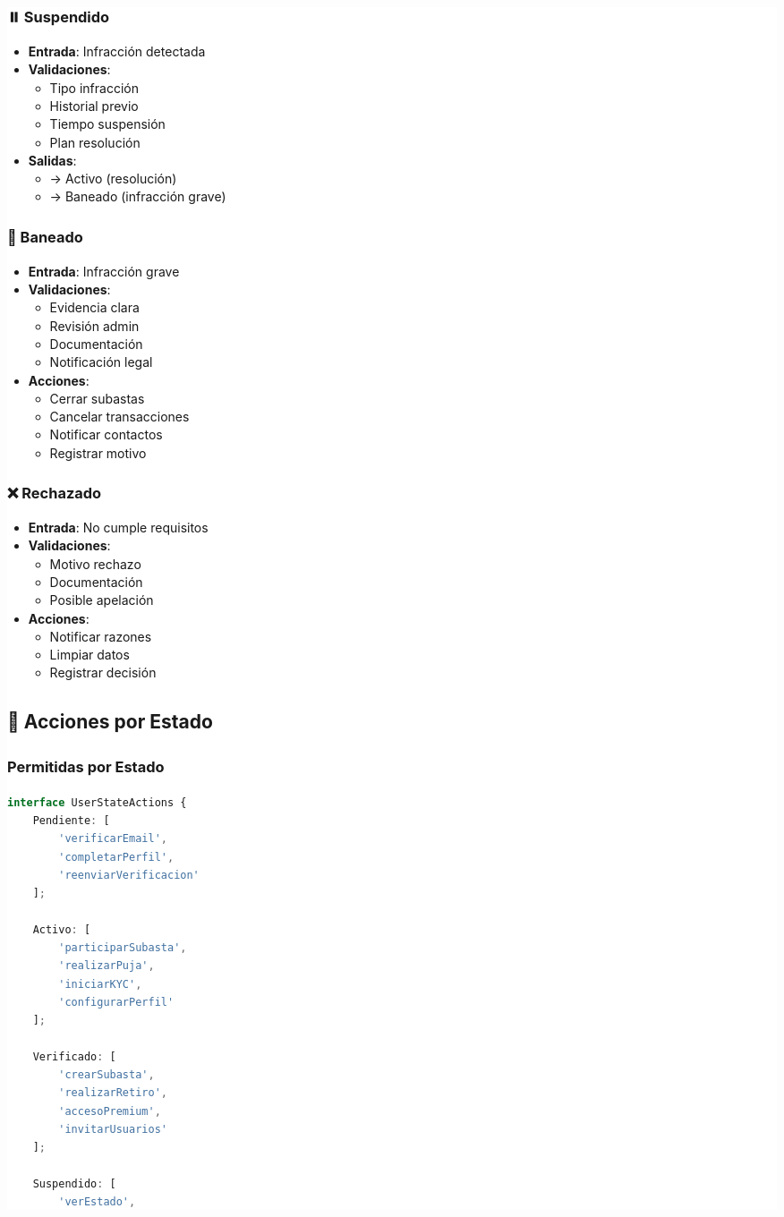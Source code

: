 ### ⏸️ Suspendido
- **Entrada**: Infracción detectada
- **Validaciones**:
  - Tipo infracción
  - Historial previo
  - Tiempo suspensión
  - Plan resolución
- **Salidas**:
  - → Activo (resolución)
  - → Baneado (infracción grave)

### 🚫 Baneado
- **Entrada**: Infracción grave
- **Validaciones**:
  - Evidencia clara
  - Revisión admin
  - Documentación
  - Notificación legal
- **Acciones**:
  - Cerrar subastas
  - Cancelar transacciones
  - Notificar contactos
  - Registrar motivo

### ❌ Rechazado
- **Entrada**: No cumple requisitos
- **Validaciones**:
  - Motivo rechazo
  - Documentación
  - Posible apelación
- **Acciones**:
  - Notificar razones
  - Limpiar datos
  - Registrar decisión

## 🎯 Acciones por Estado

### Permitidas por Estado
```typescript
interface UserStateActions {
    Pendiente: [
        'verificarEmail',
        'completarPerfil',
        'reenviarVerificacion'
    ];
    
    Activo: [
        'participarSubasta',
        'realizarPuja',
        'iniciarKYC',
        'configurarPerfil'
    ];
    
    Verificado: [
        'crearSubasta',
        'realizarRetiro',
        'accesoPremium',
        'invitarUsuarios'
    ];
    
    Suspendido: [
        'verEstado',
```